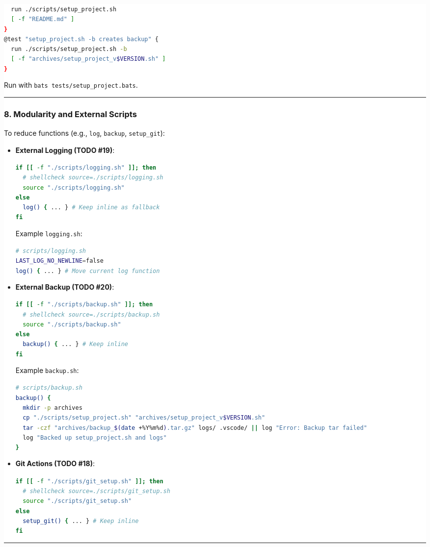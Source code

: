   ```bash
    run ./scripts/setup_project.sh
    [ -f "README.md" ]
  }
  @test "setup_project.sh -b creates backup" {
    run ./scripts/setup_project.sh -b
    [ -f "archives/setup_project_v$VERSION.sh" ]
  }
  ```
  Run with `bats tests/setup_project.bats`.

---

### 8. Modularity and External Scripts

To reduce functions (e.g., `log`, `backup`, `setup_git`):
- **External Logging (TODO #19)**:
  ```bash
  if [[ -f "./scripts/logging.sh" ]]; then
    # shellcheck source=./scripts/logging.sh
    source "./scripts/logging.sh"
  else
    log() { ... } # Keep inline as fallback
  fi
  ```
  Example `logging.sh`:
  ```bash
  # scripts/logging.sh
  LAST_LOG_NO_NEWLINE=false
  log() { ... } # Move current log function
  ```
- **External Backup (TODO #20)**:
  ```bash
  if [[ -f "./scripts/backup.sh" ]]; then
    # shellcheck source=./scripts/backup.sh
    source "./scripts/backup.sh"
  else
    backup() { ... } # Keep inline
  fi
  ```
  Example `backup.sh`:
  ```bash
  # scripts/backup.sh
  backup() {
    mkdir -p archives
    cp "./scripts/setup_project.sh" "archives/setup_project_v$VERSION.sh"
    tar -czf "archives/backup_$(date +%Y%m%d).tar.gz" logs/ .vscode/ || log "Error: Backup tar failed"
    log "Backed up setup_project.sh and logs"
  }
  ```
- **Git Actions (TODO #18)**:
  ```bash
  if [[ -f "./scripts/git_setup.sh" ]]; then
    # shellcheck source=./scripts/git_setup.sh
    source "./scripts/git_setup.sh"
  else
    setup_git() { ... } # Keep inline
  fi
  ```

---
